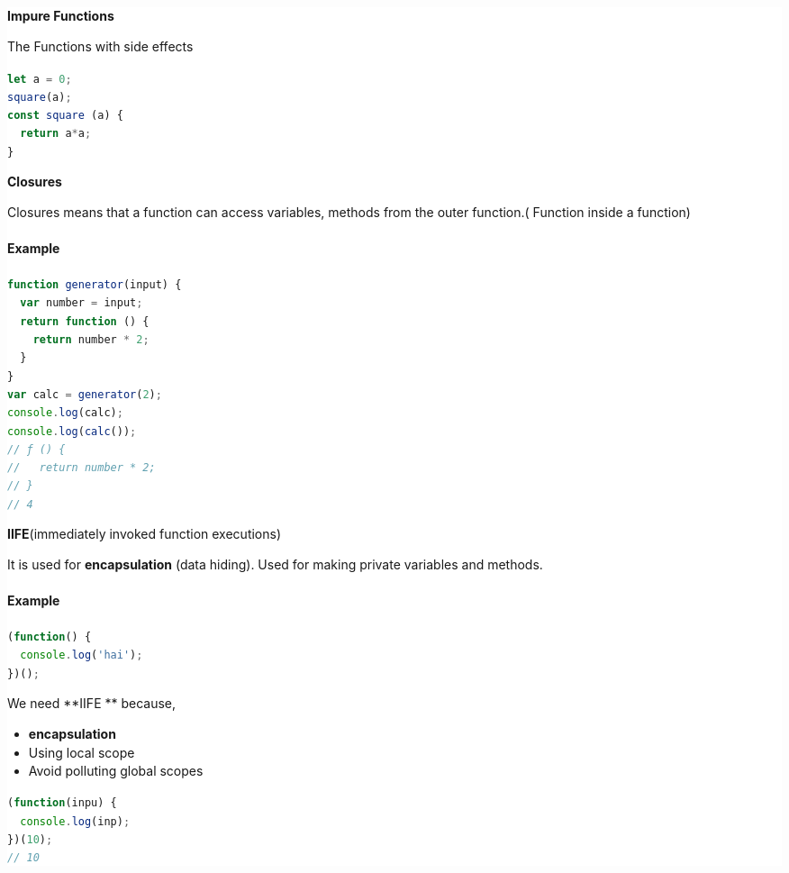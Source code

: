 **Impure Functions**

The Functions with side effects

```js
let a = 0;
square(a);
const square (a) {
  return a*a;
}
```

**Closures**

Closures means that a function can access variables, methods from the outer function.( Function inside a function)

#### Example

```js
function generator(input) {
  var number = input;
  return function () {
    return number * 2;
  }
}
var calc = generator(2);
console.log(calc);
console.log(calc());
// ƒ () {
//   return number * 2;
// }
// 4
```

**IIFE**(immediately invoked function executions)

It is used for **encapsulation** (data hiding). Used for making private variables and methods.

#### Example

```js
(function() {
  console.log('hai');
})();
```

We need **IIFE ** because,

* **encapsulation**
* Using local scope
* Avoid polluting global scopes

```js
(function(inpu) {
  console.log(inp);
})(10);
// 10
```
